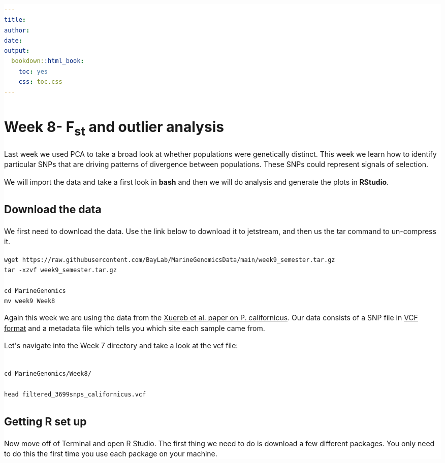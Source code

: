 ```yaml
---
title: 
author:
date: 
output:
  bookdown::html_book:
    toc: yes
    css: toc.css
---
```




# Week 8- F<sub>st</sub> and outlier analysis


Last week we used PCA to take a broad look at whether populations were genetically distinct. This week we learn how to identify particular SNPs that are driving patterns of divergence between populations. These SNPs could represent signals of selection.

We will import the data and take a first look in **bash** and then we will do analysis and generate the plots in **RStudio**.

## Download the data

We first need to download the data. Use the link below to download it to jetstream, and then us the tar command to un-compress it.

```{.html}
wget https://raw.githubusercontent.com/BayLab/MarineGenomicsData/main/week9_semester.tar.gz
tar -xzvf week9_semester.tar.gz

cd MarineGenomics
mv week9 Week8
```

Again this week we are using the data from the [Xuereb et al. paper on P. californicus](https://onlinelibrary.wiley.com/doi/full/10.1111/mec.14589). Our data consists of a SNP file in [VCF format](https://samtools.github.io/hts-specs/VCFv4.2.pdf) and a metadata file which tells you which site each sample came from.

Let's navigate into the Week 7 directory and take a look at the vcf file:

``` {.html}

cd MarineGenomics/Week8/

head filtered_3699snps_californicus.vcf
```

## Getting R set up

Now move off of Terminal and open R Studio. The first thing we need to do is download a few different packages. You only need to do this the first time you use each package on your machine.

